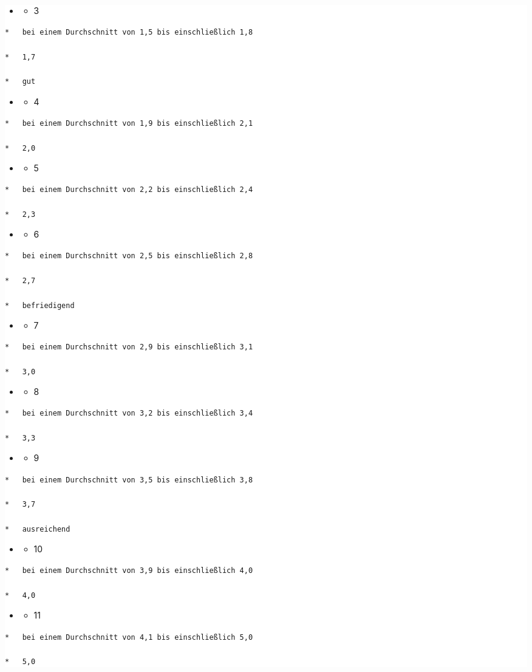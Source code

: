 
*    *   3

    *   bei einem Durchschnitt von 1,5 bis einschließlich 1,8

    *   1,7

    *   gut


*    *   4

    *   bei einem Durchschnitt von 1,9 bis einschließlich 2,1

    *   2,0


*    *   5

    *   bei einem Durchschnitt von 2,2 bis einschließlich 2,4

    *   2,3


*    *   6

    *   bei einem Durchschnitt von 2,5 bis einschließlich 2,8

    *   2,7

    *   befriedigend


*    *   7

    *   bei einem Durchschnitt von 2,9 bis einschließlich 3,1

    *   3,0


*    *   8

    *   bei einem Durchschnitt von 3,2 bis einschließlich 3,4

    *   3,3


*    *   9

    *   bei einem Durchschnitt von 3,5 bis einschließlich 3,8

    *   3,7

    *   ausreichend


*    *   10

    *   bei einem Durchschnitt von 3,9 bis einschließlich 4,0

    *   4,0


*    *   11

    *   bei einem Durchschnitt von 4,1 bis einschließlich 5,0

    *   5,0
